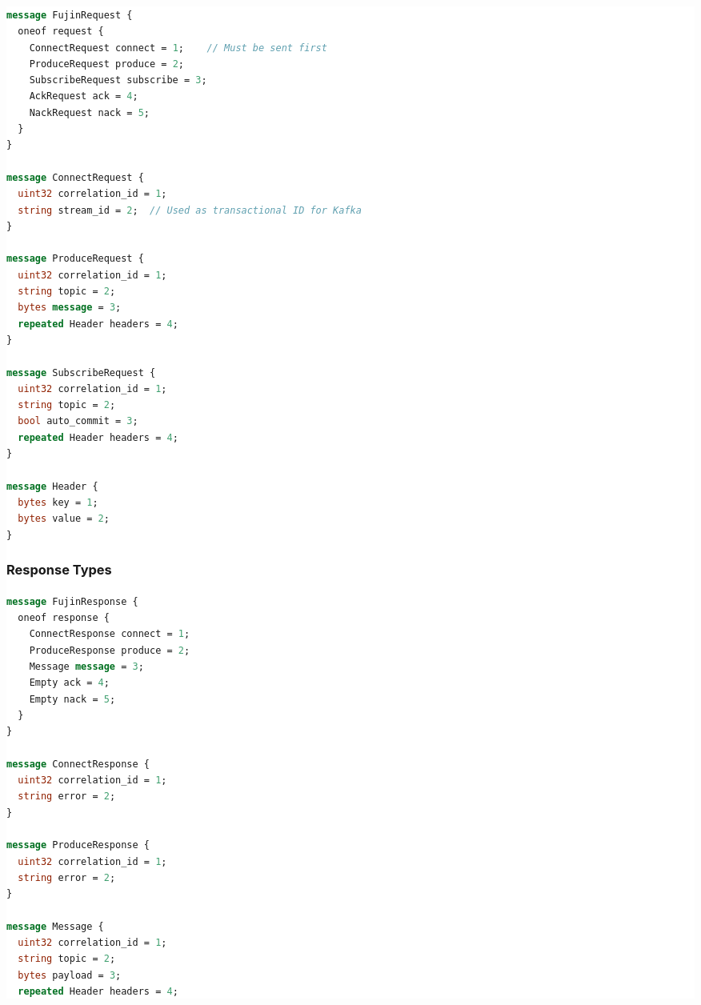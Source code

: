 ```protobuf
message FujinRequest {
  oneof request {
    ConnectRequest connect = 1;    // Must be sent first
    ProduceRequest produce = 2;
    SubscribeRequest subscribe = 3;
    AckRequest ack = 4;
    NackRequest nack = 5;
  }
}

message ConnectRequest {
  uint32 correlation_id = 1;
  string stream_id = 2;  // Used as transactional ID for Kafka
}

message ProduceRequest {
  uint32 correlation_id = 1;
  string topic = 2;
  bytes message = 3;
  repeated Header headers = 4;
}

message SubscribeRequest {
  uint32 correlation_id = 1;
  string topic = 2;
  bool auto_commit = 3;
  repeated Header headers = 4;
}

message Header {
  bytes key = 1;
  bytes value = 2;
}
```

### Response Types

```protobuf
message FujinResponse {
  oneof response {
    ConnectResponse connect = 1;
    ProduceResponse produce = 2;
    Message message = 3;
    Empty ack = 4;
    Empty nack = 5;
  }
}

message ConnectResponse {
  uint32 correlation_id = 1;
  string error = 2;
}

message ProduceResponse {
  uint32 correlation_id = 1;
  string error = 2;
}

message Message {
  uint32 correlation_id = 1;
  string topic = 2;
  bytes payload = 3;
  repeated Header headers = 4;
```